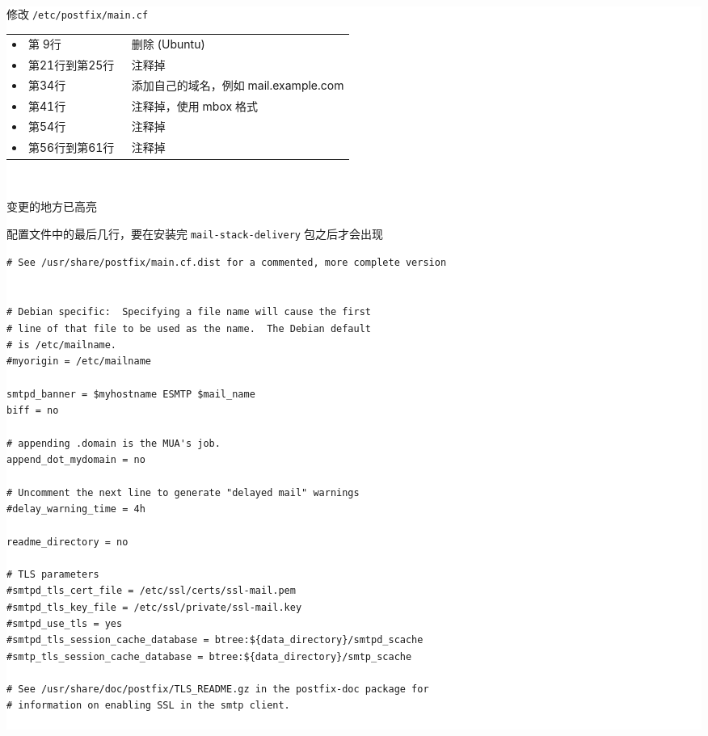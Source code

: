 修改 `/etc/postfix/main.cf`


<table style="border:0;">
    <tr>
        <td><li>第  9行</li></td>
        <td>删除 (Ubuntu)</td>
    </tr>
    <tr>
        <td><li>第21行到第25行&nbsp;&nbsp;</li></td>
        <td>注释掉</td>
    </tr>
    <tr>
        <td><li>第34行</li></td>
        <td>添加自己的域名，例如 mail.example.com</td>
    </tr>
    <tr>
        <td><li>第41行</li></td>
        <td>注释掉，使用 mbox 格式</td>
    </tr>
    <tr>
        <td><li>第54行</li></td>
        <td>注释掉</td>
    </tr>
    <tr>
        <td><li>第56行到第61行</li></td>
        <td>注释掉</td>
    </tr>
</table>
<br />

变更的地方已高亮

配置文件中的最后几行，要在安装完 `mail-stack-delivery` 包之后才会出现


``` cf3 mark: 9, 21-25, 34, 41, 54, 56-61
# See /usr/share/postfix/main.cf.dist for a commented, more complete version
 
 
# Debian specific:  Specifying a file name will cause the first
# line of that file to be used as the name.  The Debian default
# is /etc/mailname.
#myorigin = /etc/mailname
 
smtpd_banner = $myhostname ESMTP $mail_name
biff = no
 
# appending .domain is the MUA's job.
append_dot_mydomain = no
 
# Uncomment the next line to generate "delayed mail" warnings
#delay_warning_time = 4h
 
readme_directory = no
 
# TLS parameters
#smtpd_tls_cert_file = /etc/ssl/certs/ssl-mail.pem
#smtpd_tls_key_file = /etc/ssl/private/ssl-mail.key
#smtpd_use_tls = yes
#smtpd_tls_session_cache_database = btree:${data_directory}/smtpd_scache
#smtp_tls_session_cache_database = btree:${data_directory}/smtp_scache
 
# See /usr/share/doc/postfix/TLS_README.gz in the postfix-doc package for
# information on enabling SSL in the smtp client.
 
```